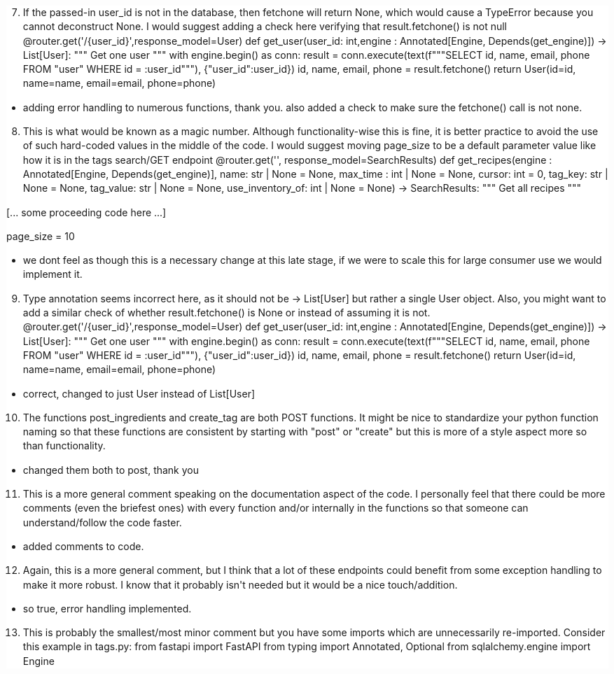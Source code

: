 7. If the passed-in user_id is not in the database, then fetchone will return None, which would cause a TypeError because you cannot deconstruct None. I would suggest adding a check here verifying that result.fetchone() is not null
@router.get('/{user_id}',response_model=User)
def get_user(user_id: int,engine : Annotated[Engine, Depends(get_engine)]) -> List[User]:
 """
 Get one user
 """
 with engine.begin() as conn:
     result = conn.execute(text(f"""SELECT id, name, email, phone FROM "user" WHERE id = :user_id"""), 
                                           {"user_id":user_id})
     id, name, email, phone = result.fetchone()
     return User(id=id, name=name, email=email, phone=phone)
- adding error handling to numerous functions, thank you. also added a check to make sure the fetchone() call is not none. 
8. This is what would be known as a magic number. Although functionality-wise this is fine, it is better practice to avoid the use of such hard-coded values in the middle of the code. I would suggest moving page_size to be a default parameter value like how it is in the tags search/GET endpoint
@router.get('', response_model=SearchResults)
def get_recipes(engine : Annotated[Engine, Depends(get_engine)], name: str | None = None, max_time : int | None = 
None, cursor: int = 0, tag_key: str | None = None, tag_value: str | None = None, use_inventory_of: int | None = None) -> 
SearchResults:
 """
 Get all recipes
 """

 [... some proceeding code here ...]

 page_size = 10
- we dont feel as though this is a necessary change at this late stage, if we were to scale this for large consumer use we would implement it. 
9. Type annotation seems incorrect here, as it should not be -> List[User] but rather a single User object. Also, you might want to add a similar check of whether result.fetchone() is None or instead of assuming it is not.
@router.get('/{user_id}',response_model=User)
def get_user(user_id: int,engine : Annotated[Engine, Depends(get_engine)]) -> List[User]:
 """
 Get one user
 """
 with engine.begin() as conn:
     result = conn.execute(text(f"""SELECT id, name, email, phone FROM "user" WHERE id = :user_id"""), 
                                           {"user_id":user_id})
     id, name, email, phone = result.fetchone()
     return User(id=id, name=name, email=email, phone=phone)
- correct, changed to just User instead of List[User]
10. The functions post_ingredients and create_tag are both POST functions. It might be nice to standardize your python function naming so that these functions are consistent by starting with "post" or "create" but this is more of a style aspect more so than functionality.
- changed them both to post, thank you
11. This is a more general comment speaking on the documentation aspect of the code. I personally feel that there could be more comments (even the briefest ones) with every function and/or internally in the functions so that someone can understand/follow the code faster.
- added comments to code. 
12. Again, this is a more general comment, but I think that a lot of these endpoints could benefit from some exception handling to make it more robust. I know that it probably isn't needed but it would be a nice touch/addition.
- so true, error handling implemented. 
13. This is probably the smallest/most minor comment but you have some imports which are unnecessarily re-imported. Consider this example in tags.py:
from fastapi import FastAPI
from typing import Annotated, Optional
from sqlalchemy.engine import Engine